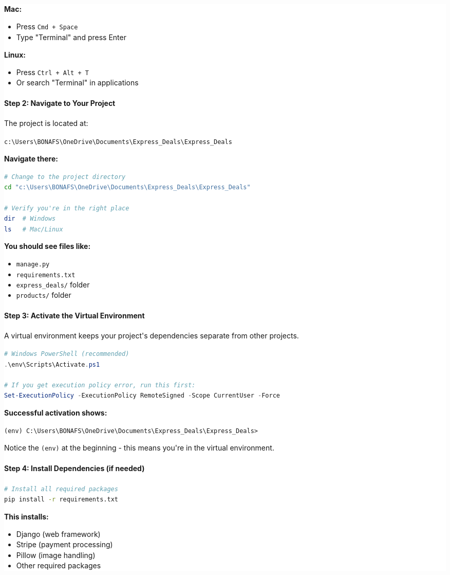 **Mac:**
- Press `Cmd + Space`
- Type "Terminal" and press Enter

**Linux:**
- Press `Ctrl + Alt + T`
- Or search "Terminal" in applications

#### **Step 2: Navigate to Your Project**

The project is located at:
```
c:\Users\BONAFS\OneDrive\Documents\Express_Deals\Express_Deals
```

**Navigate there:**
```bash
# Change to the project directory
cd "c:\Users\BONAFS\OneDrive\Documents\Express_Deals\Express_Deals"

# Verify you're in the right place
dir  # Windows
ls   # Mac/Linux
```

**You should see files like:**
- `manage.py`
- `requirements.txt`
- `express_deals/` folder
- `products/` folder

#### **Step 3: Activate the Virtual Environment**

A virtual environment keeps your project's dependencies separate from other projects.

```powershell
# Windows PowerShell (recommended)
.\env\Scripts\Activate.ps1

# If you get execution policy error, run this first:
Set-ExecutionPolicy -ExecutionPolicy RemoteSigned -Scope CurrentUser -Force
```

**Successful activation shows:**
```
(env) C:\Users\BONAFS\OneDrive\Documents\Express_Deals\Express_Deals>
```
Notice the `(env)` at the beginning - this means you're in the virtual environment.

#### **Step 4: Install Dependencies (if needed)**

```bash
# Install all required packages
pip install -r requirements.txt
```

**This installs:**
- Django (web framework)
- Stripe (payment processing)
- Pillow (image handling)
- Other required packages
